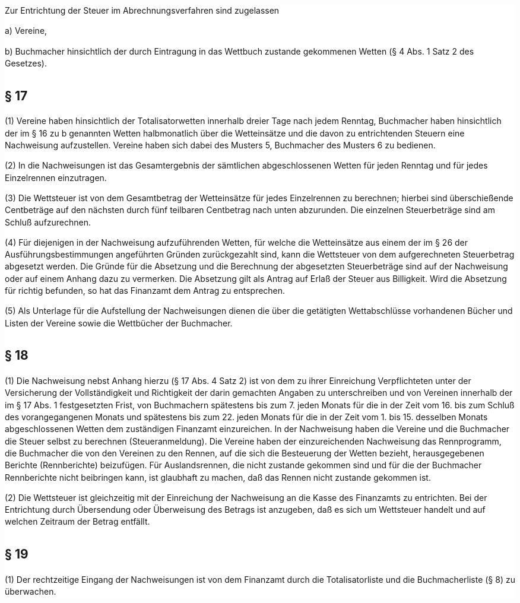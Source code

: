 Zur Entrichtung der Steuer im Abrechnungsverfahren sind zugelassen

a) Vereine,

b) Buchmacher hinsichtlich der durch Eintragung in das Wettbuch zustande gekommenen Wetten (§ 4 Abs. 1 Satz 2 des Gesetzes).


## § 17

(1) Vereine haben hinsichtlich der Totalisatorwetten innerhalb dreier Tage nach jedem Renntag, Buchmacher haben hinsichtlich der im § 16 zu b genannten Wetten halbmonatlich über die Wetteinsätze und die davon zu entrichtenden Steuern eine Nachweisung aufzustellen. Vereine haben sich dabei des Musters 5, Buchmacher des Musters 6 zu bedienen.

(2) In die Nachweisungen ist das Gesamtergebnis der sämtlichen abgeschlossenen Wetten für jeden Renntag und für jedes Einzelrennen einzutragen.

(3) Die Wettsteuer ist von dem Gesamtbetrag der Wetteinsätze für jedes Einzelrennen zu berechnen; hierbei sind überschießende Centbeträge auf den nächsten durch fünf teilbaren Centbetrag nach unten abzurunden. Die einzelnen Steuerbeträge sind am Schluß aufzurechnen.

(4) Für diejenigen in der Nachweisung aufzuführenden Wetten, für welche die Wetteinsätze aus einem der im § 26 der Ausführungsbestimmungen angeführten Gründen zurückgezahlt sind, kann die Wettsteuer von dem aufgerechneten Steuerbetrag abgesetzt werden. Die Gründe für die Absetzung und die Berechnung der abgesetzten Steuerbeträge sind auf der Nachweisung oder auf einem Anhang dazu zu vermerken. Die Absetzung gilt als Antrag auf Erlaß der Steuer aus Billigkeit. Wird die Absetzung für richtig befunden, so hat das Finanzamt dem Antrag zu entsprechen.

(5) Als Unterlage für die Aufstellung der Nachweisungen dienen die über die getätigten Wettabschlüsse vorhandenen Bücher und Listen der Vereine sowie die Wettbücher der Buchmacher.


## § 18

(1) Die Nachweisung nebst Anhang hierzu (§ 17 Abs. 4 Satz 2) ist von dem zu ihrer Einreichung Verpflichteten unter der Versicherung der Vollständigkeit und Richtigkeit der darin gemachten Angaben zu unterschreiben und von Vereinen innerhalb der im § 17 Abs. 1 festgesetzten Frist, von Buchmachern spätestens bis zum 7. jeden Monats für die in der Zeit vom 16. bis zum Schluß des vorangegangenen Monats und spätestens bis zum 22. jeden Monats für die in der Zeit vom 1. bis 15. desselben Monats abgeschlossenen Wetten dem zuständigen Finanzamt einzureichen. In der Nachweisung haben die Vereine und die Buchmacher die Steuer selbst zu berechnen (Steueranmeldung). Die Vereine haben der einzureichenden Nachweisung das Rennprogramm, die Buchmacher die von den Vereinen zu den Rennen, auf die sich die Besteuerung der Wetten bezieht, herausgegebenen Berichte (Rennberichte) beizufügen. Für Auslandsrennen, die nicht zustande gekommen sind und für die der Buchmacher Rennberichte nicht beibringen kann, ist glaubhaft zu machen, daß das Rennen nicht zustande gekommen ist.

(2) Die Wettsteuer ist gleichzeitig mit der Einreichung der Nachweisung an die Kasse des Finanzamts zu entrichten. Bei der Entrichtung durch Übersendung oder Überweisung des Betrags ist anzugeben, daß es sich um Wettsteuer handelt und auf welchen Zeitraum der Betrag entfällt.


## § 19

(1) Der rechtzeitige Eingang der Nachweisungen ist von dem Finanzamt durch die Totalisatorliste und die Buchmacherliste (§ 8) zu überwachen.
